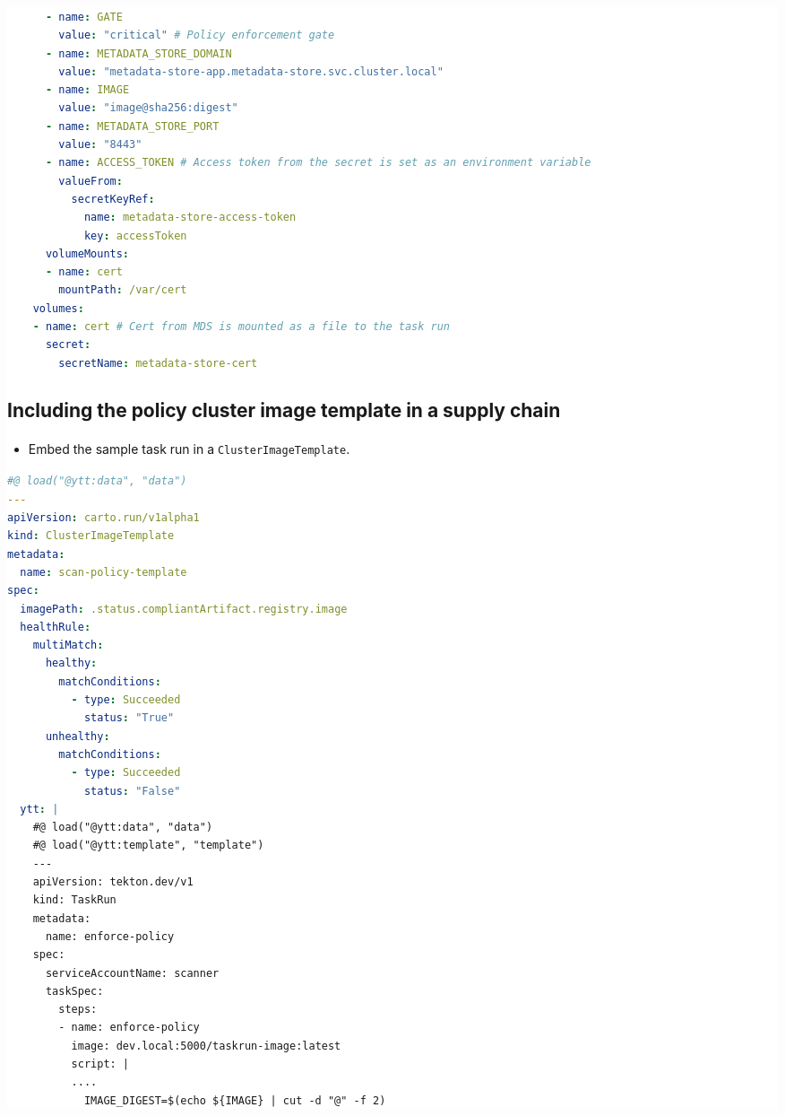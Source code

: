 ```yaml
      - name: GATE
        value: "critical" # Policy enforcement gate
      - name: METADATA_STORE_DOMAIN
        value: "metadata-store-app.metadata-store.svc.cluster.local"
      - name: IMAGE
        value: "image@sha256:digest"
      - name: METADATA_STORE_PORT
        value: "8443"
      - name: ACCESS_TOKEN # Access token from the secret is set as an environment variable
        valueFrom:
          secretKeyRef:
            name: metadata-store-access-token
            key: accessToken
      volumeMounts:
      - name: cert
        mountPath: /var/cert
    volumes:
    - name: cert # Cert from MDS is mounted as a file to the task run
      secret:
        secretName: metadata-store-cert
```

## Including the policy cluster image template in a supply chain

- Embed the sample task run in a `ClusterImageTemplate`. 

```yaml
#@ load("@ytt:data", "data")
---
apiVersion: carto.run/v1alpha1
kind: ClusterImageTemplate
metadata:
  name: scan-policy-template
spec:
  imagePath: .status.compliantArtifact.registry.image
  healthRule:
    multiMatch:
      healthy:
        matchConditions:
          - type: Succeeded
            status: "True"
      unhealthy:
        matchConditions:
          - type: Succeeded
            status: "False"
  ytt: |
    #@ load("@ytt:data", "data")
    #@ load("@ytt:template", "template")
    ---
    apiVersion: tekton.dev/v1
    kind: TaskRun
    metadata:
      name: enforce-policy
    spec:
      serviceAccountName: scanner
      taskSpec:  
        steps:
        - name: enforce-policy
          image: dev.local:5000/taskrun-image:latest
          script: |
          ....
            IMAGE_DIGEST=$(echo ${IMAGE} | cut -d "@" -f 2)
```